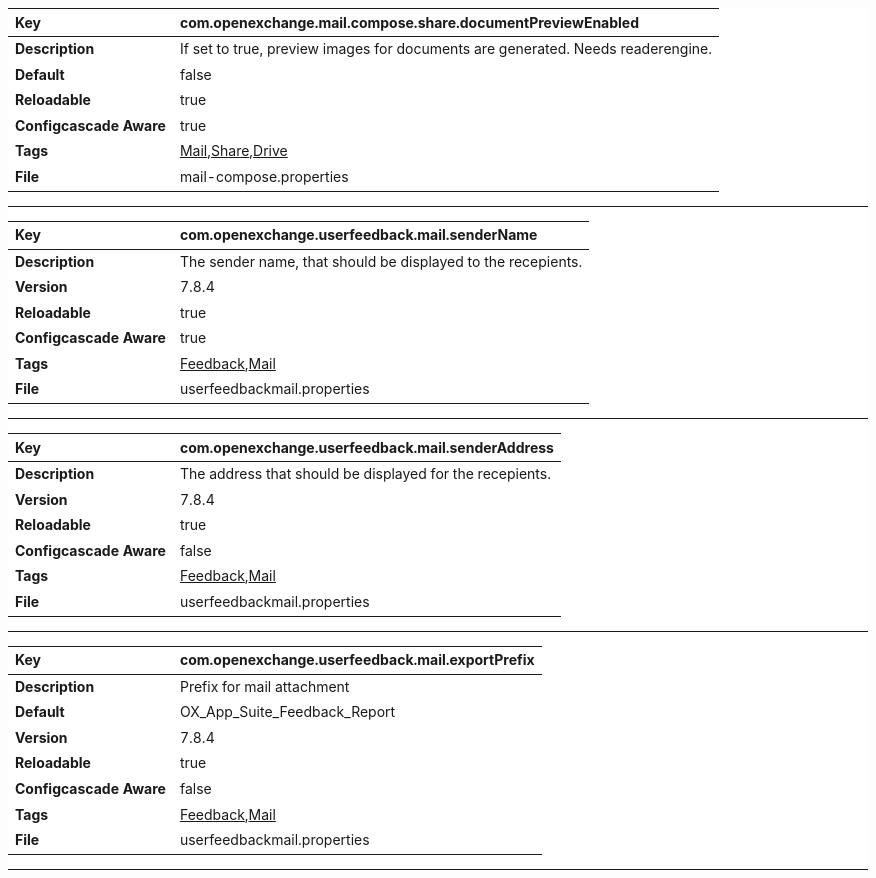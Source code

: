 | __Key__ | com.openexchange.mail.compose.share.documentPreviewEnabled |
|:----------------|:--------|
| __Description__ | If set to true, preview images for documents are generated. Needs readerengine.<br> |
| __Default__ | false |
| __Reloadable__ | true |
| __Configcascade Aware__ | true |
| __Tags__ | <a href="https://documentation.open-xchange.com/latest/middleware/configuration/tags/Mail.html">Mail</a>,<a href="https://documentation.open-xchange.com/latest/middleware/configuration/tags/Share.html">Share</a>,<a href="https://documentation.open-xchange.com/latest/middleware/configuration/tags/Drive.html">Drive</a> |
| __File__ | mail-compose.properties |

---
| __Key__ | com.openexchange.userfeedback.mail.senderName |
|:----------------|:--------|
| __Description__ | The sender name, that should be displayed to the recepients.<br> |
| __Version__ | 7.8.4 |
| __Reloadable__ | true |
| __Configcascade Aware__ | true |
| __Tags__ | <a href="https://documentation.open-xchange.com/latest/middleware/configuration/tags/Feedback.html">Feedback</a>,<a href="https://documentation.open-xchange.com/latest/middleware/configuration/tags/Mail.html">Mail</a> |
| __File__ | userfeedbackmail.properties |

---
| __Key__ | com.openexchange.userfeedback.mail.senderAddress |
|:----------------|:--------|
| __Description__ | The address that should be displayed for the recepients.<br> |
| __Version__ | 7.8.4 |
| __Reloadable__ | true |
| __Configcascade Aware__ | false |
| __Tags__ | <a href="https://documentation.open-xchange.com/latest/middleware/configuration/tags/Feedback.html">Feedback</a>,<a href="https://documentation.open-xchange.com/latest/middleware/configuration/tags/Mail.html">Mail</a> |
| __File__ | userfeedbackmail.properties |

---
| __Key__ | com.openexchange.userfeedback.mail.exportPrefix |
|:----------------|:--------|
| __Description__ | Prefix for mail attachment<br> |
| __Default__ | OX_App_Suite_Feedback_Report |
| __Version__ | 7.8.4 |
| __Reloadable__ | true |
| __Configcascade Aware__ | false |
| __Tags__ | <a href="https://documentation.open-xchange.com/latest/middleware/configuration/tags/Feedback.html">Feedback</a>,<a href="https://documentation.open-xchange.com/latest/middleware/configuration/tags/Mail.html">Mail</a> |
| __File__ | userfeedbackmail.properties |

---